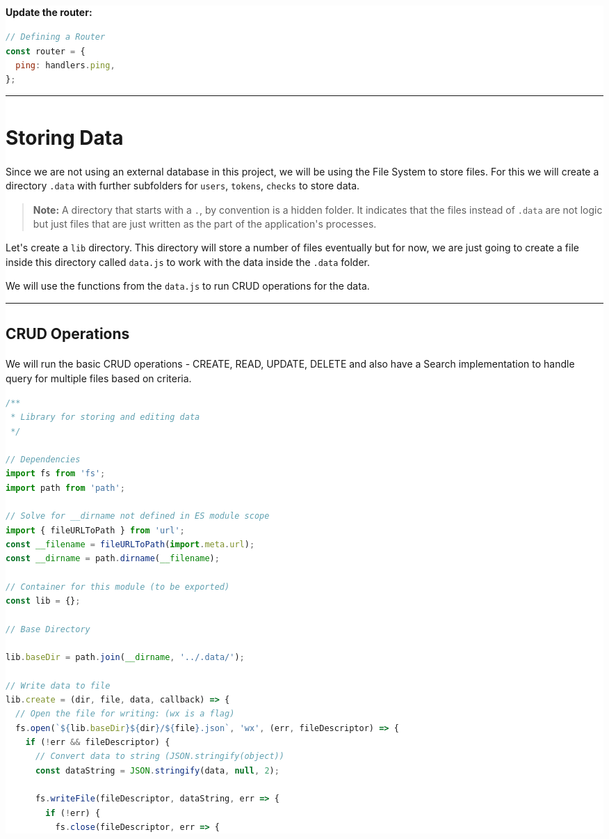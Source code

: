 **Update the router:**

```js
// Defining a Router
const router = {
  ping: handlers.ping,
};
```

---

# Storing Data

Since we are not using an external database in this project, we will be using the File System to store files. For this we will create a directory `.data` with further subfolders for `users`, `tokens`, `checks` to store data.

> **Note:** A directory that starts with a `.`, by convention is a hidden folder. It indicates that the files instead of `.data` are not logic but just files that are just written as the part of the application's processes.

Let's create a `lib` directory. This directory will store a number of files eventually but for now, we are just going to create a file inside this directory called `data.js` to work with the data inside the `.data` folder.

We will use the functions from the `data.js` to run CRUD operations for the data.

---

## CRUD Operations

We will run the basic CRUD operations - CREATE, READ, UPDATE, DELETE and also have a Search implementation to handle query for multiple files based on criteria.

```js
/**
 * Library for storing and editing data
 */

// Dependencies
import fs from 'fs';
import path from 'path';

// Solve for __dirname not defined in ES module scope
import { fileURLToPath } from 'url';
const __filename = fileURLToPath(import.meta.url);
const __dirname = path.dirname(__filename);

// Container for this module (to be exported)
const lib = {};

// Base Directory

lib.baseDir = path.join(__dirname, '../.data/');

// Write data to file
lib.create = (dir, file, data, callback) => {
  // Open the file for writing: (wx is a flag)
  fs.open(`${lib.baseDir}${dir}/${file}.json`, 'wx', (err, fileDescriptor) => {
    if (!err && fileDescriptor) {
      // Convert data to string (JSON.stringify(object))
      const dataString = JSON.stringify(data, null, 2);

      fs.writeFile(fileDescriptor, dataString, err => {
        if (!err) {
          fs.close(fileDescriptor, err => {
```